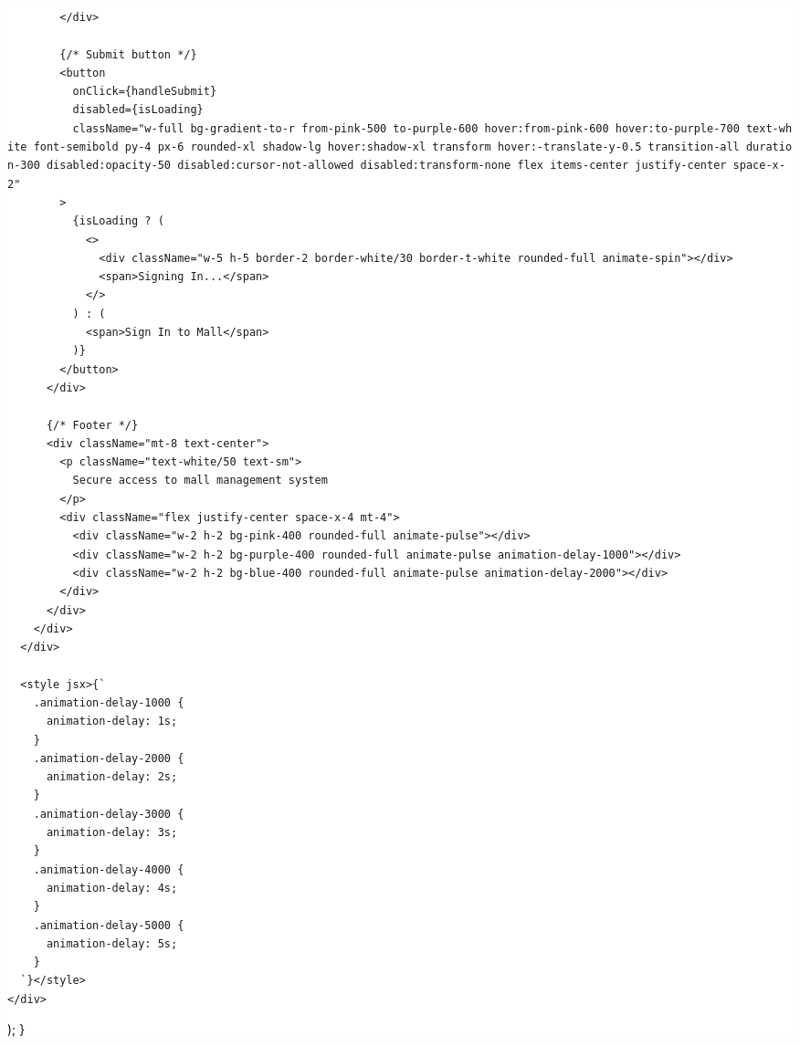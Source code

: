             </div>

            {/* Submit button */}
            <button
              onClick={handleSubmit}
              disabled={isLoading}
              className="w-full bg-gradient-to-r from-pink-500 to-purple-600 hover:from-pink-600 hover:to-purple-700 text-white font-semibold py-4 px-6 rounded-xl shadow-lg hover:shadow-xl transform hover:-translate-y-0.5 transition-all duration-300 disabled:opacity-50 disabled:cursor-not-allowed disabled:transform-none flex items-center justify-center space-x-2"
            >
              {isLoading ? (
                <>
                  <div className="w-5 h-5 border-2 border-white/30 border-t-white rounded-full animate-spin"></div>
                  <span>Signing In...</span>
                </>
              ) : (
                <span>Sign In to Mall</span>
              )}
            </button>
          </div>

          {/* Footer */}
          <div className="mt-8 text-center">
            <p className="text-white/50 text-sm">
              Secure access to mall management system
            </p>
            <div className="flex justify-center space-x-4 mt-4">
              <div className="w-2 h-2 bg-pink-400 rounded-full animate-pulse"></div>
              <div className="w-2 h-2 bg-purple-400 rounded-full animate-pulse animation-delay-1000"></div>
              <div className="w-2 h-2 bg-blue-400 rounded-full animate-pulse animation-delay-2000"></div>
            </div>
          </div>
        </div>
      </div>

      <style jsx>{`
        .animation-delay-1000 {
          animation-delay: 1s;
        }
        .animation-delay-2000 {
          animation-delay: 2s;
        }
        .animation-delay-3000 {
          animation-delay: 3s;
        }
        .animation-delay-4000 {
          animation-delay: 4s;
        }
        .animation-delay-5000 {
          animation-delay: 5s;
        }
      `}</style>
    </div>
  );
}
